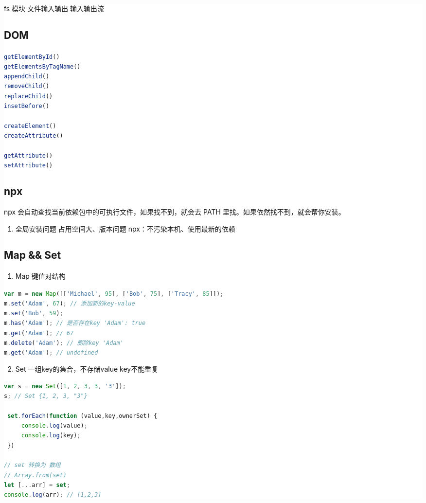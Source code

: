fs 模块
  文件输入输出
  输入输出流

  
## DOM
```js
getElementById()
getElementsByTagName()
appendChild()
removeChild()
replaceChild()
insetBefore()

createElement()
createAttribute()

getAttribute()
setAttribute()
```

## npx
npx 会自动查找当前依赖包中的可执行文件，如果找不到，就会去 PATH 里找。如果依然找不到，就会帮你安装。

1. 全局安装问题
占用空间大、版本问题
npx：不污染本机、使用最新的依赖


## Map && Set
1. Map
键值对结构
```js
var m = new Map([['Michael', 95], ['Bob', 75], ['Tracy', 85]]);
m.set('Adam', 67); // 添加新的key-value
m.set('Bob', 59);
m.has('Adam'); // 是否存在key 'Adam': true
m.get('Adam'); // 67
m.delete('Adam'); // 删除key 'Adam'
m.get('Adam'); // undefined
```

2. Set
一组key的集合，不存储value
key不能重复
```js
var s = new Set([1, 2, 3, 3, '3']);
s; // Set {1, 2, 3, "3"}

 set.forEach(function (value,key,ownerSet) {
     console.log(value);
     console.log(key);           
 })

// set 转换为 数组
// Array.from(set)
let [...arr] = set;
console.log(arr); // [1,2,3]

```
